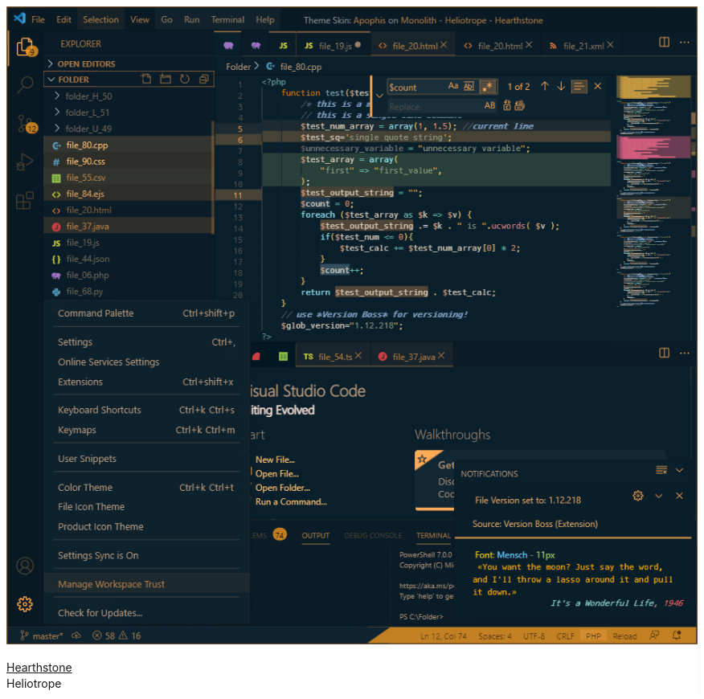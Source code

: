 [![Apophis Monolith - Heliotrope - Hearthstone](./_gfx/apophis-monolith-heliotrope-hearthstone-preview.png)](./_gfx/apophis-monolith-heliotrope-hearthstone-preview.png)

[Hearthstone](./_gfx/apophis-monolith-heliotrope-hearthstone-preview.png) <br>Heliotrope
</td>
</tr>
<tr>
<td align="center" valign="top" >
